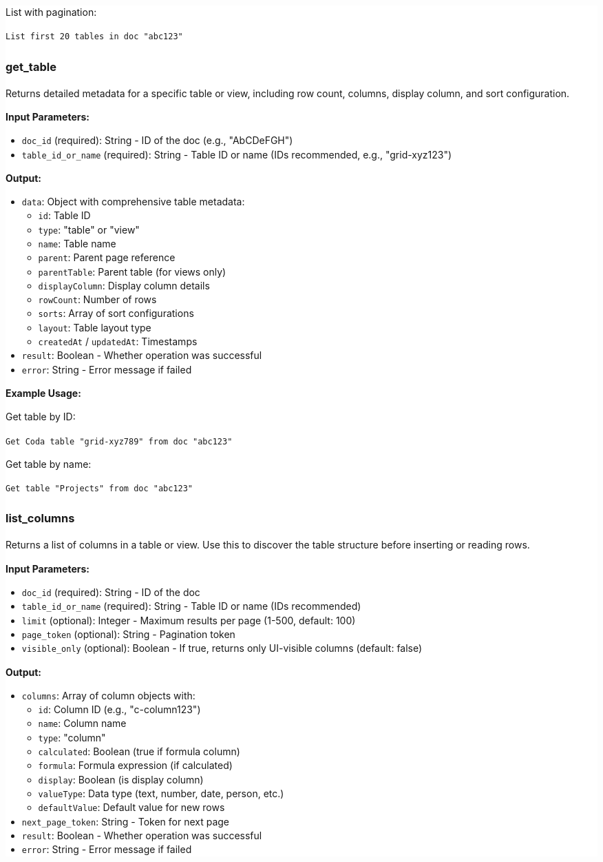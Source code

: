 List with pagination:
```
List first 20 tables in doc "abc123"
```

### get_table

Returns detailed metadata for a specific table or view, including row count, columns, display column, and sort configuration.

**Input Parameters:**
- `doc_id` (required): String - ID of the doc (e.g., "AbCDeFGH")
- `table_id_or_name` (required): String - Table ID or name (IDs recommended, e.g., "grid-xyz123")

**Output:**
- `data`: Object with comprehensive table metadata:
  - `id`: Table ID
  - `type`: "table" or "view"
  - `name`: Table name
  - `parent`: Parent page reference
  - `parentTable`: Parent table (for views only)
  - `displayColumn`: Display column details
  - `rowCount`: Number of rows
  - `sorts`: Array of sort configurations
  - `layout`: Table layout type
  - `createdAt` / `updatedAt`: Timestamps
- `result`: Boolean - Whether operation was successful
- `error`: String - Error message if failed

**Example Usage:**

Get table by ID:
```
Get Coda table "grid-xyz789" from doc "abc123"
```

Get table by name:
```
Get table "Projects" from doc "abc123"
```

### list_columns

Returns a list of columns in a table or view. Use this to discover the table structure before inserting or reading rows.

**Input Parameters:**
- `doc_id` (required): String - ID of the doc
- `table_id_or_name` (required): String - Table ID or name (IDs recommended)
- `limit` (optional): Integer - Maximum results per page (1-500, default: 100)
- `page_token` (optional): String - Pagination token
- `visible_only` (optional): Boolean - If true, returns only UI-visible columns (default: false)

**Output:**
- `columns`: Array of column objects with:
  - `id`: Column ID (e.g., "c-column123")
  - `name`: Column name
  - `type`: "column"
  - `calculated`: Boolean (true if formula column)
  - `formula`: Formula expression (if calculated)
  - `display`: Boolean (is display column)
  - `valueType`: Data type (text, number, date, person, etc.)
  - `defaultValue`: Default value for new rows
- `next_page_token`: String - Token for next page
- `result`: Boolean - Whether operation was successful
- `error`: String - Error message if failed
